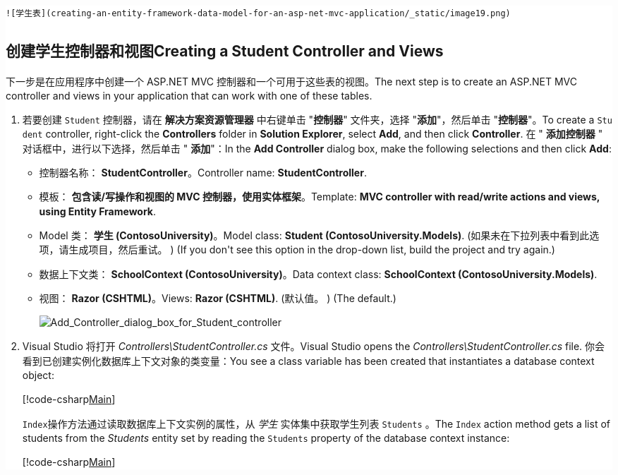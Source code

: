     ![学生表](creating-an-entity-framework-data-model-for-an-asp-net-mvc-application/_static/image19.png)

## <a name="creating-a-student-controller-and-views"></a><span data-ttu-id="c5d39-324">创建学生控制器和视图</span><span class="sxs-lookup"><span data-stu-id="c5d39-324">Creating a Student Controller and Views</span></span>

<span data-ttu-id="c5d39-325">下一步是在应用程序中创建一个 ASP.NET MVC 控制器和一个可用于这些表的视图。</span><span class="sxs-lookup"><span data-stu-id="c5d39-325">The next step is to create an ASP.NET MVC controller and views in your application that can work with one of these tables.</span></span>

1. <span data-ttu-id="c5d39-326">若要创建 `Student` 控制器，请在 **解决方案资源管理器** 中右键单击 "**控制器**" 文件夹，选择 "**添加**"，然后单击 "**控制器**"。</span><span class="sxs-lookup"><span data-stu-id="c5d39-326">To create a `Student` controller, right-click the **Controllers** folder in **Solution Explorer**, select **Add**, and then click **Controller**.</span></span> <span data-ttu-id="c5d39-327">在 " **添加控制器** " 对话框中，进行以下选择，然后单击 " **添加**"：</span><span class="sxs-lookup"><span data-stu-id="c5d39-327">In the **Add Controller** dialog box, make the following selections and then click **Add**:</span></span> 

   - <span data-ttu-id="c5d39-328">控制器名称： **StudentController**。</span><span class="sxs-lookup"><span data-stu-id="c5d39-328">Controller name: **StudentController**.</span></span>
   - <span data-ttu-id="c5d39-329">模板： **包含读/写操作和视图的 MVC 控制器，使用实体框架**。</span><span class="sxs-lookup"><span data-stu-id="c5d39-329">Template: **MVC controller with read/write actions and views, using Entity Framework**.</span></span>
   - <span data-ttu-id="c5d39-330">Model 类： **学生 (ContosoUniversity)**。</span><span class="sxs-lookup"><span data-stu-id="c5d39-330">Model class: **Student (ContosoUniversity.Models)**.</span></span> <span data-ttu-id="c5d39-331"> (如果未在下拉列表中看到此选项，请生成项目，然后重试。 ) </span><span class="sxs-lookup"><span data-stu-id="c5d39-331">(If you don't see this option in the drop-down list, build the project and try again.)</span></span>
   - <span data-ttu-id="c5d39-332">数据上下文类： **SchoolContext (ContosoUniversity)**。</span><span class="sxs-lookup"><span data-stu-id="c5d39-332">Data context class: **SchoolContext (ContosoUniversity.Models)**.</span></span>
   - <span data-ttu-id="c5d39-333">视图： **Razor (CSHTML)**。</span><span class="sxs-lookup"><span data-stu-id="c5d39-333">Views: **Razor (CSHTML)**.</span></span> <span data-ttu-id="c5d39-334"> (默认值。 ) </span><span class="sxs-lookup"><span data-stu-id="c5d39-334">(The default.)</span></span>

     ![Add_Controller_dialog_box_for_Student_controller](creating-an-entity-framework-data-model-for-an-asp-net-mvc-application/_static/image20.png)
2. <span data-ttu-id="c5d39-336">Visual Studio 将打开 *Controllers\StudentController.cs* 文件。</span><span class="sxs-lookup"><span data-stu-id="c5d39-336">Visual Studio opens the *Controllers\StudentController.cs* file.</span></span> <span data-ttu-id="c5d39-337">你会看到已创建实例化数据库上下文对象的类变量：</span><span class="sxs-lookup"><span data-stu-id="c5d39-337">You see a class variable has been created that instantiates a database context object:</span></span>

     [!code-csharp[Main](creating-an-entity-framework-data-model-for-an-asp-net-mvc-application/samples/sample16.cs)]

     <span data-ttu-id="c5d39-338">`Index`操作方法通过读取数据库上下文实例的属性，从 *学生* 实体集中获取学生列表 `Students` 。</span><span class="sxs-lookup"><span data-stu-id="c5d39-338">The `Index` action method gets a list of students from the *Students* entity set by reading the `Students` property of the database context instance:</span></span>

     [!code-csharp[Main](creating-an-entity-framework-data-model-for-an-asp-net-mvc-application/samples/sample17.cs)]
